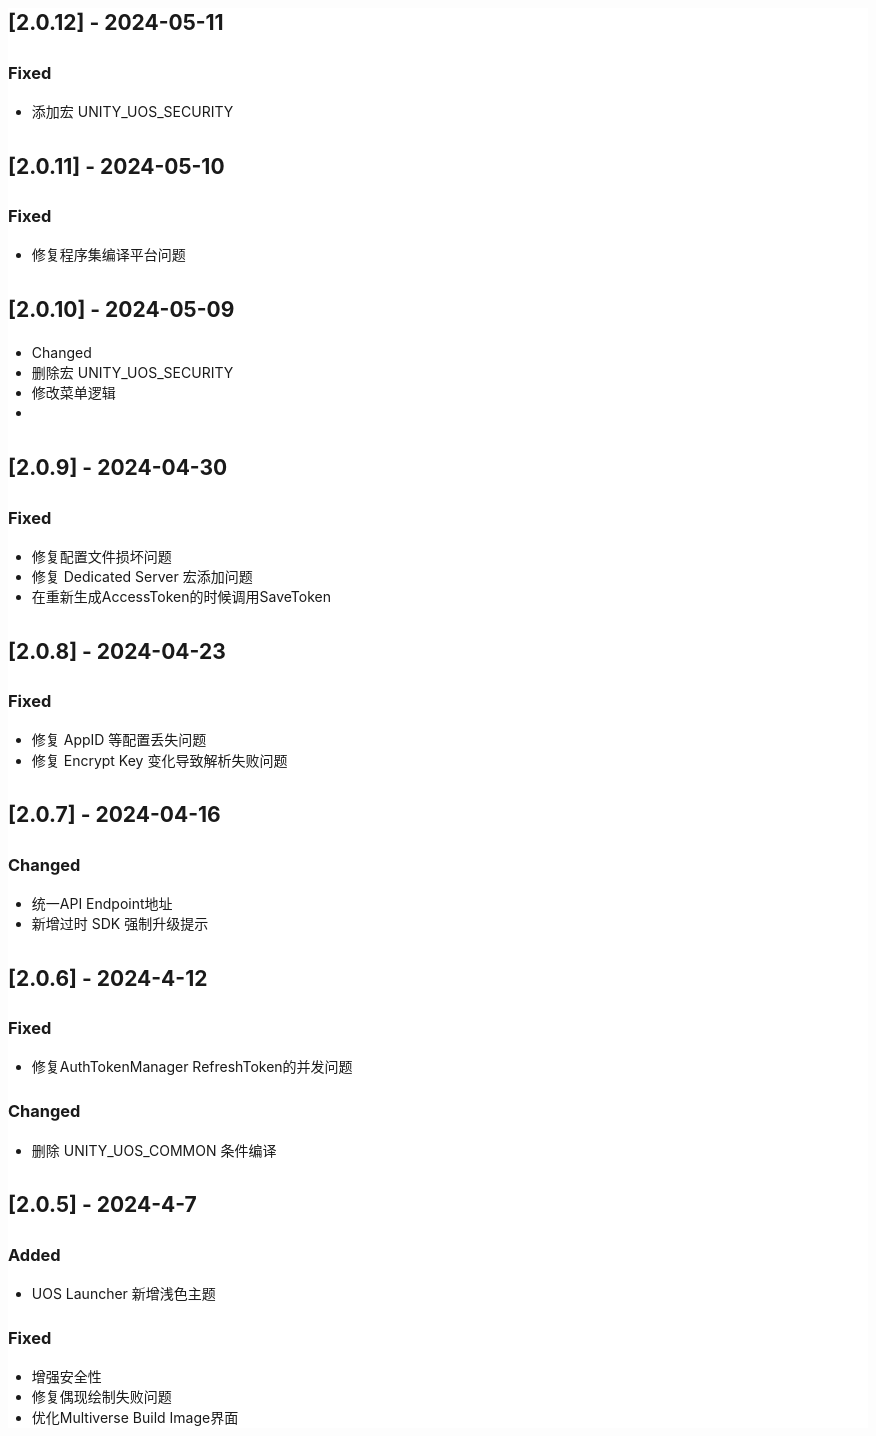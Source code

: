 ## [2.0.12] - 2024-05-11
### Fixed
- 添加宏 UNITY_UOS_SECURITY

## [2.0.11] - 2024-05-10
### Fixed
- 修复程序集编译平台问题
## [2.0.10] - 2024-05-09
- Changed
- 删除宏 UNITY_UOS_SECURITY
- 修改菜单逻辑
- 
## [2.0.9] - 2024-04-30
### Fixed
- 修复配置文件损坏问题
- 修复 Dedicated Server 宏添加问题
- 在重新生成AccessToken的时候调用SaveToken

## [2.0.8] - 2024-04-23
### Fixed
- 修复 AppID 等配置丢失问题
- 修复 Encrypt Key 变化导致解析失败问题

## [2.0.7] - 2024-04-16
### Changed
- 统一API Endpoint地址
- 新增过时 SDK 强制升级提示

## [2.0.6] - 2024-4-12
### Fixed
- 修复AuthTokenManager RefreshToken的并发问题
### Changed
- 删除 UNITY_UOS_COMMON 条件编译

## [2.0.5] - 2024-4-7
### Added
- UOS Launcher 新增浅色主题
### Fixed
- 增强安全性
- 修复偶现绘制失败问题
- 优化Multiverse Build Image界面
